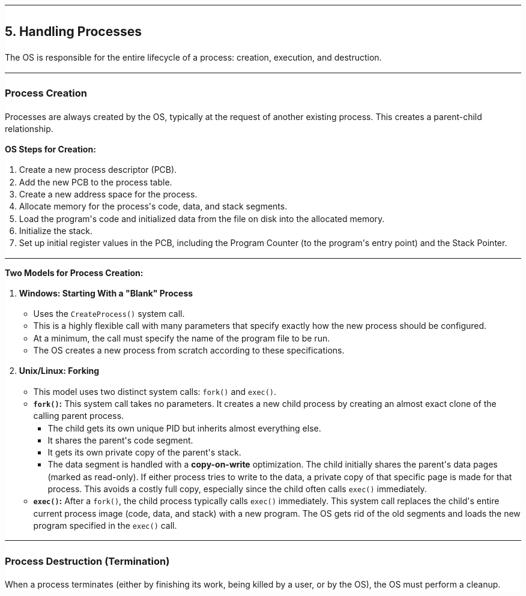 ***

## 5. Handling Processes

The OS is responsible for the entire lifecycle of a process: creation, execution, and destruction.

***

### Process Creation

Processes are always created by the OS, typically at the request of another existing process. This creates a parent-child relationship.

**OS Steps for Creation:**
1.  Create a new process descriptor (PCB).
2.  Add the new PCB to the process table.
3.  Create a new address space for the process.
4.  Allocate memory for the process's code, data, and stack segments.
5.  Load the program's code and initialized data from the file on disk into the allocated memory.
6.  Initialize the stack.
7.  Set up initial register values in the PCB, including the Program Counter (to the program's entry point) and the Stack Pointer.

***

**Two Models for Process Creation:**

1.  **Windows: Starting With a "Blank" Process**
    * Uses the `CreateProcess()` system call.
    * This is a highly flexible call with many parameters that specify exactly how the new process should be configured.
    * At a minimum, the call must specify the name of the program file to be run.
    * The OS creates a new process from scratch according to these specifications.

2.  **Unix/Linux: Forking**
    * This model uses two distinct system calls: `fork()` and `exec()`.
    * **`fork()`:** This system call takes no parameters. It creates a new child process by creating an almost exact clone of the calling parent process.
        * The child gets its own unique PID but inherits almost everything else.
        * It shares the parent's code segment.
        * It gets its own private copy of the parent's stack.
        * The data segment is handled with a **copy-on-write** optimization. The child initially shares the parent's data pages (marked as read-only). If either process tries to write to the data, a private copy of that specific page is made for that process. This avoids a costly full copy, especially since the child often calls `exec()` immediately.
    * **`exec()`:** After a `fork()`, the child process typically calls `exec()` immediately. This system call replaces the child's entire current process image (code, data, and stack) with a new program. The OS gets rid of the old segments and loads the new program specified in the `exec()` call.

***

### Process Destruction (Termination)

When a process terminates (either by finishing its work, being killed by a user, or by the OS), the OS must perform a cleanup.
